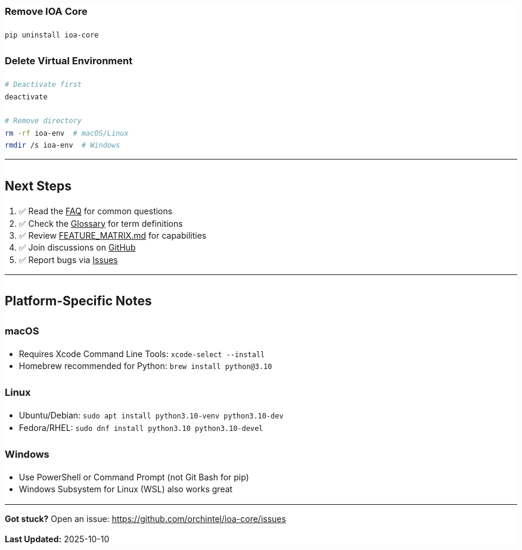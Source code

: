 ### Remove IOA Core
```bash
pip uninstall ioa-core
```

### Delete Virtual Environment
```bash
# Deactivate first
deactivate

# Remove directory
rm -rf ioa-env  # macOS/Linux
rmdir /s ioa-env  # Windows
```

---

## Next Steps

1. ✅ Read the [FAQ](FAQ.md) for common questions
2. ✅ Check the [Glossary](REFERENCE_GLOSSARY.md) for term definitions
3. ✅ Review [FEATURE_MATRIX.md](../FEATURE_MATRIX.md) for capabilities
4. ✅ Join discussions on [GitHub](https://github.com/orchintel/ioa-core/discussions)
5. ✅ Report bugs via [Issues](https://github.com/orchintel/ioa-core/issues)

---

## Platform-Specific Notes

### macOS
- Requires Xcode Command Line Tools: `xcode-select --install`
- Homebrew recommended for Python: `brew install python@3.10`

### Linux
- Ubuntu/Debian: `sudo apt install python3.10-venv python3.10-dev`
- Fedora/RHEL: `sudo dnf install python3.10 python3.10-devel`

### Windows
- Use PowerShell or Command Prompt (not Git Bash for pip)
- Windows Subsystem for Linux (WSL) also works great

---

**Got stuck?** Open an issue: https://github.com/orchintel/ioa-core/issues

**Last Updated:** 2025-10-10

